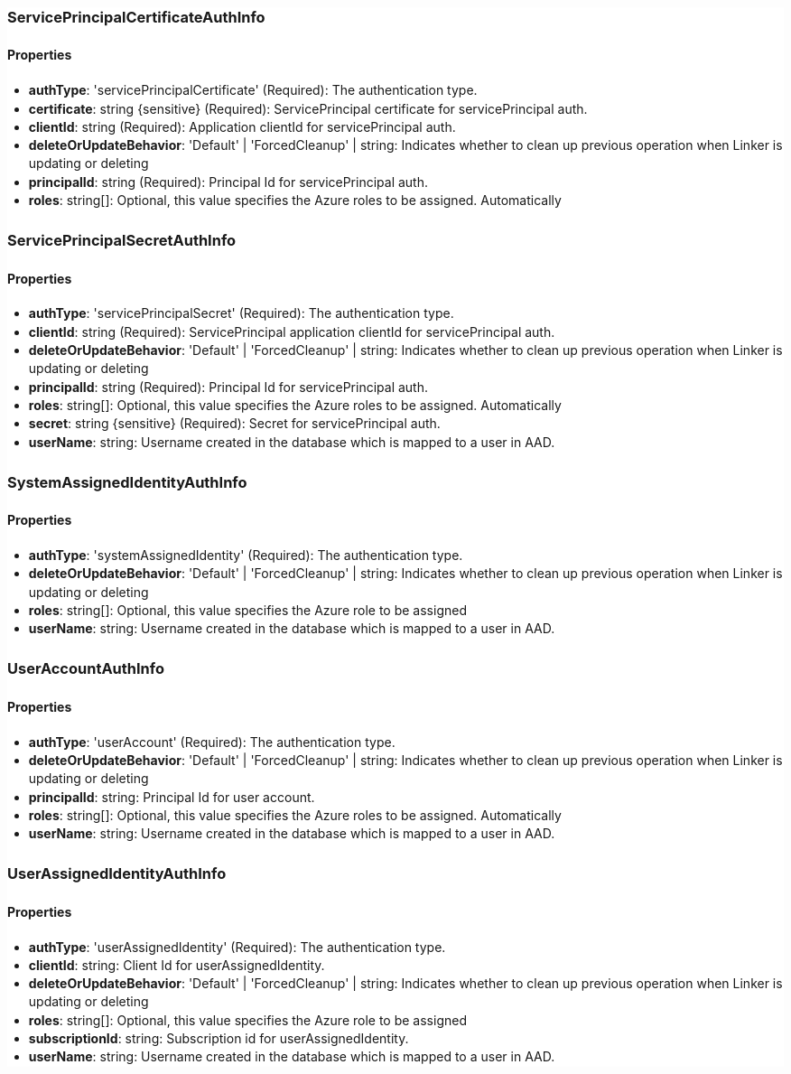 ### ServicePrincipalCertificateAuthInfo
#### Properties
* **authType**: 'servicePrincipalCertificate' (Required): The authentication type.
* **certificate**: string {sensitive} (Required): ServicePrincipal certificate for servicePrincipal auth.
* **clientId**: string (Required): Application clientId for servicePrincipal auth.
* **deleteOrUpdateBehavior**: 'Default' | 'ForcedCleanup' | string: Indicates whether to clean up previous operation when Linker is updating or deleting
* **principalId**: string (Required): Principal Id for servicePrincipal auth.
* **roles**: string[]: Optional, this value specifies the Azure roles to be assigned. Automatically

### ServicePrincipalSecretAuthInfo
#### Properties
* **authType**: 'servicePrincipalSecret' (Required): The authentication type.
* **clientId**: string (Required): ServicePrincipal application clientId for servicePrincipal auth.
* **deleteOrUpdateBehavior**: 'Default' | 'ForcedCleanup' | string: Indicates whether to clean up previous operation when Linker is updating or deleting
* **principalId**: string (Required): Principal Id for servicePrincipal auth.
* **roles**: string[]: Optional, this value specifies the Azure roles to be assigned. Automatically
* **secret**: string {sensitive} (Required): Secret for servicePrincipal auth.
* **userName**: string: Username created in the database which is mapped to a user in AAD.

### SystemAssignedIdentityAuthInfo
#### Properties
* **authType**: 'systemAssignedIdentity' (Required): The authentication type.
* **deleteOrUpdateBehavior**: 'Default' | 'ForcedCleanup' | string: Indicates whether to clean up previous operation when Linker is updating or deleting
* **roles**: string[]: Optional, this value specifies the Azure role to be assigned
* **userName**: string: Username created in the database which is mapped to a user in AAD.

### UserAccountAuthInfo
#### Properties
* **authType**: 'userAccount' (Required): The authentication type.
* **deleteOrUpdateBehavior**: 'Default' | 'ForcedCleanup' | string: Indicates whether to clean up previous operation when Linker is updating or deleting
* **principalId**: string: Principal Id for user account.
* **roles**: string[]: Optional, this value specifies the Azure roles to be assigned. Automatically
* **userName**: string: Username created in the database which is mapped to a user in AAD.

### UserAssignedIdentityAuthInfo
#### Properties
* **authType**: 'userAssignedIdentity' (Required): The authentication type.
* **clientId**: string: Client Id for userAssignedIdentity.
* **deleteOrUpdateBehavior**: 'Default' | 'ForcedCleanup' | string: Indicates whether to clean up previous operation when Linker is updating or deleting
* **roles**: string[]: Optional, this value specifies the Azure role to be assigned
* **subscriptionId**: string: Subscription id for userAssignedIdentity.
* **userName**: string: Username created in the database which is mapped to a user in AAD.
